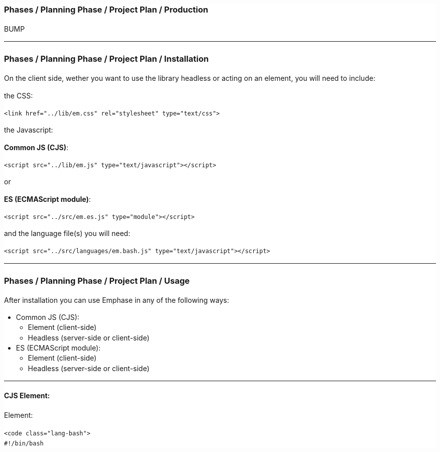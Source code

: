 

### **Phases / Planning Phase / Project Plan / Production**

BUMP


---

### **Phases / Planning Phase / Project Plan / Installation**

On the client side, wether you want to use the library headless or acting on an element, you will need to include:

the CSS:

```<link href="../lib/em.css" rel="stylesheet" type="text/css">```

the Javascript:

**Common JS (CJS)**:

```<script src="../lib/em.js" type="text/javascript"></script>```

or

**ES (ECMAScript module)**:

```<script src="../src/em.es.js" type="module"></script>```

and the language file(s) you will need:

```<script src="../src/languages/em.bash.js" type="text/javascript"></script>```

---

### **Phases / Planning Phase / Project Plan / Usage**

After installation you can use Emphase in any of the following ways:

* Common JS (CJS):
    * Element (client-side)
    * Headless (server-side or client-side)
* ES (ECMAScript module):
    * Element (client-side)
    * Headless (server-side or client-side)


---

#### CJS Element:

Element:

```
<code class="lang-bash">
#!/bin/bash
